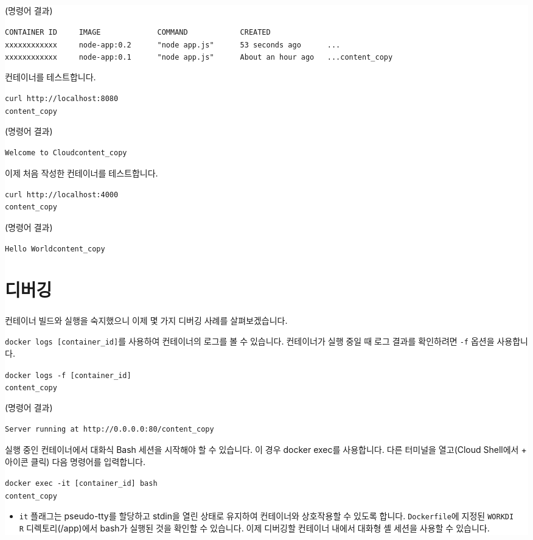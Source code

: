 (명령어 결과)

```
CONTAINER ID     IMAGE             COMMAND            CREATED
xxxxxxxxxxxx     node-app:0.2      "node app.js"      53 seconds ago      ...
xxxxxxxxxxxx     node-app:0.1      "node app.js"      About an hour ago   ...content_copy
```

컨테이너를 테스트합니다.

```
curl http://localhost:8080
content_copy
```

(명령어 결과)

```
Welcome to Cloudcontent_copy
```

이제 처음 작성한 컨테이너를 테스트합니다.

```
curl http://localhost:4000
content_copy
```

(명령어 결과)

```
Hello Worldcontent_copy
```

# **디버깅**

컨테이너 빌드와 실행을 숙지했으니 이제 몇 가지 디버깅 사례를 살펴보겠습니다.

`docker logs [container_id]`를 사용하여 컨테이너의 로그를 볼 수 있습니다. 컨테이너가 실행 중일 때 로그 결과를 확인하려면 `-f` 옵션을 사용합니다.

```
docker logs -f [container_id]
content_copy
```

(명령어 결과)

```
Server running at http://0.0.0.0:80/content_copy
```

실행 중인 컨테이너에서 대화식 Bash 세션을 시작해야 할 수 있습니다. 이 경우 docker exec를 사용합니다. 다른 터미널을 열고(Cloud Shell에서 + 아이콘 클릭) 다음 명령어를 입력합니다.

```
docker exec -it [container_id] bash
content_copy
```

- `it` 플래그는 pseudo-tty를 할당하고 stdin을 열린 상태로 유지하여 컨테이너와 상호작용할 수 있도록 합니다. `Dockerfile`에 지정된 `WORKDIR` 디렉토리(/app)에서 bash가 실행된 것을 확인할 수 있습니다. 이제 디버깅할 컨테이너 내에서 대화형 셸 세션을 사용할 수 있습니다.
